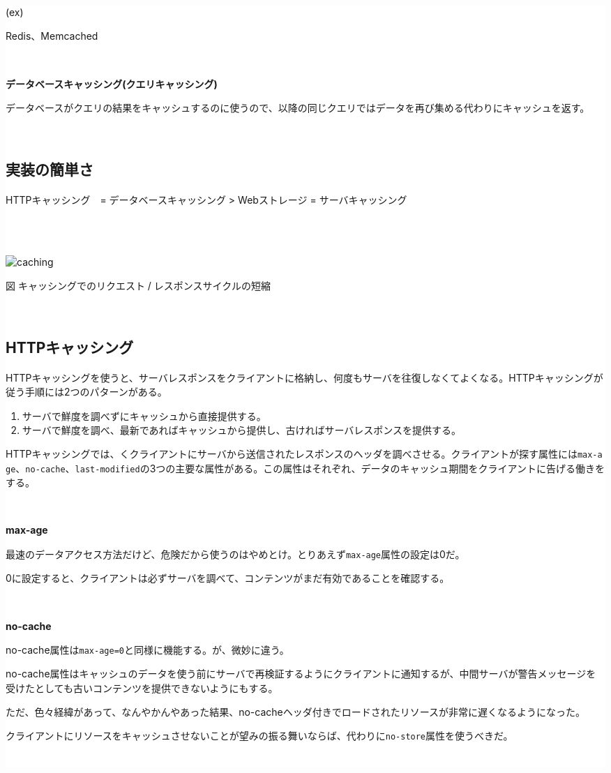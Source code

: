 (ex)

Redis、Memcached

<br>

**データベースキャッシング(クエリキャッシング)**

データベースがクエリの結果をキャッシュするのに使うので、以降の同じクエリではデータを再び集める代わりにキャッシュを返す。


<br>

## 実装の簡単さ

HTTPキャッシング　= データベースキャッシング > Webストレージ = サーバキャッシング


<br><br>

![caching](https://dl.dropboxusercontent.com/u/31717228/images/SPA/20150110_171035581_iOS.jpg)

図 キャッシングでのリクエスト / レスポンスサイクルの短縮



<br>


## HTTPキャッシング

HTTPキャッシングを使うと、サーバレスポンスをクライアントに格納し、何度もサーバを往復しなくてよくなる。HTTPキャッシングが従う手順には2つのパターンがある。

1. サーバで鮮度を調べずにキャッシュから直接提供する。
1. サーバで鮮度を調べ、最新であればキャッシュから提供し、古ければサーバレスポンスを提供する。

HTTPキャッシングでは、くクライアントにサーバから送信されたレスポンスのヘッダを調べさせる。クライアントが探す属性には`max-age`、`no-cache`、`last-modified`の3つの主要な属性がある。この属性はそれぞれ、データのキャッシュ期間をクライアントに告げる働きをする。


<br>

**max-age**

最速のデータアクセス方法だけど、危険だから使うのはやめとけ。とりあえず`max-age`属性の設定は0だ。

0に設定すると、クライアントは必ずサーバを調べて、コンテンツがまだ有効であることを確認する。


<br>

**no-cache**

no-cache属性は`max-age=0`と同様に機能する。が、微妙に違う。

no-cache属性はキャッシュのデータを使う前にサーバで再検証するようにクライアントに通知するが、中間サーバが警告メッセージを受けたとしても古いコンテンツを提供できないようにもする。

ただ、色々経緯があって、なんやかんやあった結果、no-cacheヘッダ付きでロードされたリソースが非常に遅くなるようになった。

クライアントにリソースをキャッシュさせないことが望みの振る舞いならば、代わりに`no-store`属性を使うべきだ。


<br>
